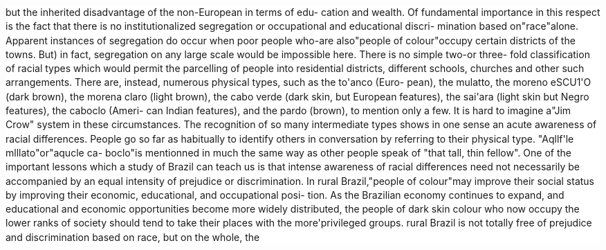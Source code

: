 but the inherited disadvantage of
the non-European in terms of edu-
cation and wealth.
Of fundamental importance in
this respect is the fact that there is
no institutionalized segregation or
occupational and educational discri-
mination based on"race"alone.
Apparent instances of segregation
do occur when poor people who-are
also"people of colour"occupy
certain districts of the towns. But)
in fact, segregation on any large
scale would be impossible here.
There is no simple two-or three-
fold classification of racial types
which would permit the parcelling
of people into residential districts,
different schools, churches and
other such arrangements. There
are, instead, numerous physical
types, such as the to'anco (Euro-
pean), the mulatto, the moreno
eSCU1'O (dark brown), the morena
claro (light brown), the cabo
verde (dark skin, but European
features), the sai'ara (light skin but
Negro features), the caboclo (Ameri-
can Indian features), and the pardo
(brown), to mention only a few. It
is hard to imagine a"Jim Crow"
system in these circumstances.
The recognition of so many
intermediate types shows in one
sense an acute awareness of racial
differences. People go so far as
habitually to identify others in
conversation by referring to their
physical type.
"Aqllf'le mlllato"or"aqucle ca-
boclo"is mentionned in much the
same way as other people speak of
"that tall, thin fellow".
One of the important lessons
which a study of Brazil can teach
us is that intense awareness of racial
differences need not necessarily be
accompanied by an equal intensity
of prejudice or discrimination.
In rural Brazil,"people of
colour"may improve their social
status by improving their economic,
educational, and occupational posi-
tion. As the Brazilian economy
continues to expand, and educational
and economic opportunities become
more widely distributed, the people
of dark skin colour who now occupy
the lower ranks of society should
tend to take their places with the
more'privileged groups.
rural Brazil is not totally free of
prejudice and discrimination based
on race, but on the whole, the